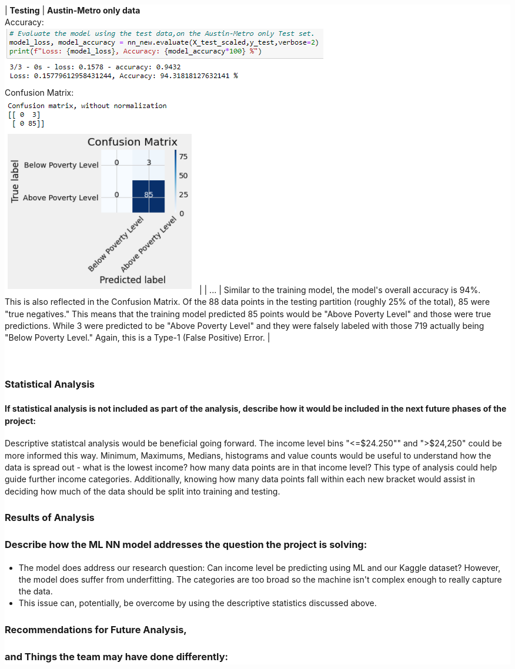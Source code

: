 | **Testing** | **Austin-Metro only data**<br>Accuracy: <br>![NNML_FINAL_test_accuracy.png](https://github.com/OliviaRodri/CEA_DEEP_LEARNING/blob/main/images/NNML_FINAL_test_accuracy.png)<br>Confusion Matrix: <br>![NNML_FINAL_test_confusion.png](https://github.com/OliviaRodri/CEA_DEEP_LEARNING/blob/main/images/NNML_FINAL_test_confusion.png) |
| ... | Similar to the training model, the model's overall accuracy is 94%.<br>  This is also reflected in the Confusion Matrix.  Of the 88 data points in the testing partition (roughly 25% of the total), 85 were "true negatives."  This means that the training model predicted 85 points would be "Above Poverty Level" and those were true predictions.  While 3 were predicted to be "Above Poverty Level" and they were falsely labeled with those 719 actually being "Below Poverty Level."  Again, this is a Type-1 (False Positive) Error. |

<br>

### Statistical Analysis 
#### If statistical analysis is not included as part of the analysis, describe how it would be included in the next future phases of the project:
Descriptive statistcal analysis would be beneficial going forward.  The income level bins "<=$24.250"" and ">$24,250" could be more informed this way.  Minimum, Maximums, Medians, histograms and value counts would be useful to understand how the data is spread out - what is the lowest income? how many data points are in that income level?  This type of analysis could help guide further income categories.  Additionally, knowing how many data points fall within each new bracket would assist in deciding how much of the data should be split into training and testing.


### Results of Analysis
### Describe how the ML NN model addresses the question the project is solving: 
* The model does address our research question: Can income level be predicting using ML and our Kaggle dataset?  However, the model does suffer from underfitting.  The categories are too broad so the machine isn't complex enough to really capture the data.
* This issue can, potentially, be overcome by using the descriptive statistics discussed above.  


### Recommendations for Future Analysis, 
  ### and Things the team may have done differently:
